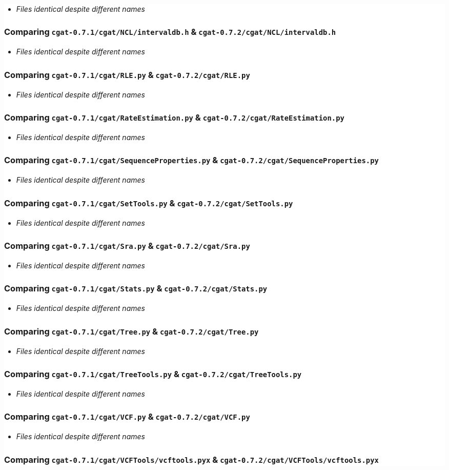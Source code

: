  * *Files identical despite different names*

### Comparing `cgat-0.7.1/cgat/NCL/intervaldb.h` & `cgat-0.7.2/cgat/NCL/intervaldb.h`

 * *Files identical despite different names*

### Comparing `cgat-0.7.1/cgat/RLE.py` & `cgat-0.7.2/cgat/RLE.py`

 * *Files identical despite different names*

### Comparing `cgat-0.7.1/cgat/RateEstimation.py` & `cgat-0.7.2/cgat/RateEstimation.py`

 * *Files identical despite different names*

### Comparing `cgat-0.7.1/cgat/SequenceProperties.py` & `cgat-0.7.2/cgat/SequenceProperties.py`

 * *Files identical despite different names*

### Comparing `cgat-0.7.1/cgat/SetTools.py` & `cgat-0.7.2/cgat/SetTools.py`

 * *Files identical despite different names*

### Comparing `cgat-0.7.1/cgat/Sra.py` & `cgat-0.7.2/cgat/Sra.py`

 * *Files identical despite different names*

### Comparing `cgat-0.7.1/cgat/Stats.py` & `cgat-0.7.2/cgat/Stats.py`

 * *Files identical despite different names*

### Comparing `cgat-0.7.1/cgat/Tree.py` & `cgat-0.7.2/cgat/Tree.py`

 * *Files identical despite different names*

### Comparing `cgat-0.7.1/cgat/TreeTools.py` & `cgat-0.7.2/cgat/TreeTools.py`

 * *Files identical despite different names*

### Comparing `cgat-0.7.1/cgat/VCF.py` & `cgat-0.7.2/cgat/VCF.py`

 * *Files identical despite different names*

### Comparing `cgat-0.7.1/cgat/VCFTools/vcftools.pyx` & `cgat-0.7.2/cgat/VCFTools/vcftools.pyx`
